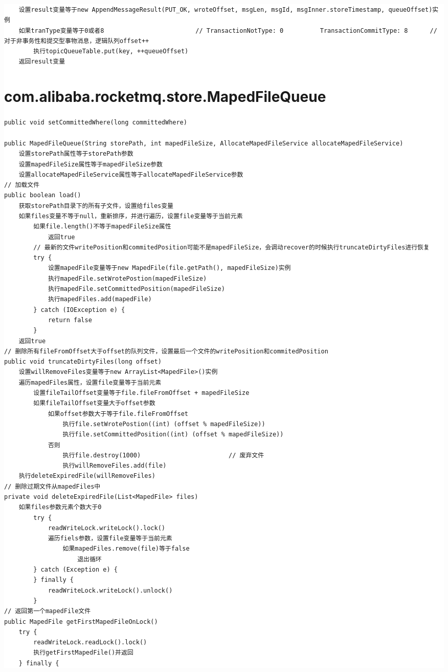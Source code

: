         设置result变量等于new AppendMessageResult(PUT_OK, wroteOffset, msgLen, msgId, msgInner.storeTimestamp, queueOffset)实例
        如果tranType变量等于0或者8                         // TransactionNotType: 0          TransactionCommitType: 8      // 对于非事务性和提交型事物消息，逻辑队列offset++
            执行topicQueueTable.put(key, ++queueOffset)
        返回result变量

# com.alibaba.rocketmq.store.MapedFileQueue

    public void setCommittedWhere(long committedWhere)

    public MapedFileQueue(String storePath, int mapedFileSize, AllocateMapedFileService allocateMapedFileService)
        设置storePath属性等于storePath参数
        设置mapedFileSize属性等于mapedFileSize参数
        设置allocateMapedFileService属性等于allocateMapedFileService参数
    // 加载文件
    public boolean load()
        获取storePath目录下的所有子文件，设置给files变量
        如果files变量不等于null，重新排序，并进行遍历，设置file变量等于当前元素
            如果file.length()不等于mapedFileSize属性
                返回true
            // 最新的文件writePosition和commitedPosition可能不是mapedFileSize，会调动recover的时候执行truncateDirtyFiles进行恢复
            try {
                设置mapedFile变量等于new MapedFile(file.getPath(), mapedFileSize)实例
                执行mapedFile.setWrotePostion(mapedFileSize)
                执行mapedFile.setCommittedPosition(mapedFileSize)
                执行mapedFiles.add(mapedFile)
            } catch (IOException e) {
                return false
            }
        返回true
    // 删除所有fileFromOffset大于offset的队列文件，设置最后一个文件的writePosition和commitedPosition
    public void truncateDirtyFiles(long offset)
        设置willRemoveFiles变量等于new ArrayList<MapedFile>()实例
        遍历mapedFiles属性，设置file变量等于当前元素
            设置fileTailOffset变量等于file.fileFromOffset + mapedFileSize
            如果fileTailOffset变量大于offset参数
                如果offset参数大于等于file.fileFromOffset
                    执行file.setWrotePostion((int) (offset % mapedFileSize))
                    执行file.setCommittedPosition((int) (offset % mapedFileSize))
                否则
                    执行file.destroy(1000)                        // 废弃文件
                    执行willRemoveFiles.add(file)
        执行deleteExpiredFile(willRemoveFiles)
    // 删除过期文件从mapedFiles中
    private void deleteExpiredFile(List<MapedFile> files)
        如果files参数元素个数大于0
            try {
                readWriteLock.writeLock().lock()
                遍历fiels参数，设置file变量等于当前元素
                    如果mapedFiles.remove(file)等于false
                        退出循环
            } catch (Exception e) {
            } finally {
                readWriteLock.writeLock().unlock()
            }
    // 返回第一个mapedFile文件
    public MapedFile getFirstMapedFileOnLock()
        try {
            readWriteLock.readLock().lock()
            执行getFirstMapedFile()并返回
        } finally {